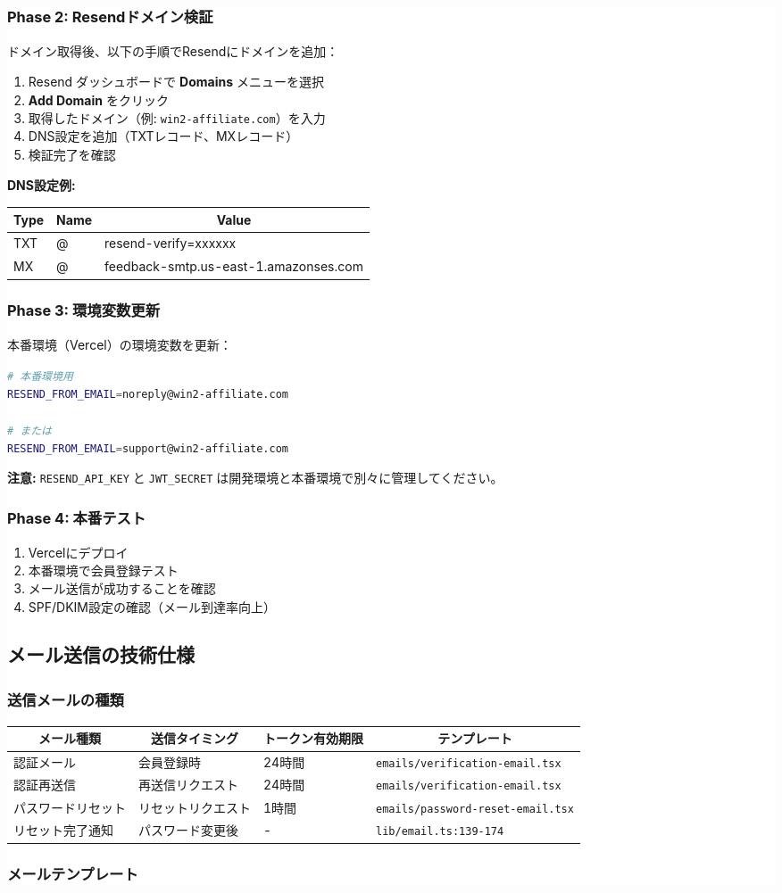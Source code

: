 ### Phase 2: Resendドメイン検証

ドメイン取得後、以下の手順でResendにドメインを追加：

1. Resend ダッシュボードで **Domains** メニューを選択
2. **Add Domain** をクリック
3. 取得したドメイン（例: `win2-affiliate.com`）を入力
4. DNS設定を追加（TXTレコード、MXレコード）
5. 検証完了を確認

**DNS設定例:**

| Type | Name | Value |
|------|------|-------|
| TXT  | @    | resend-verify=xxxxxx |
| MX   | @    | feedback-smtp.us-east-1.amazonses.com |

### Phase 3: 環境変数更新

本番環境（Vercel）の環境変数を更新：

```bash
# 本番環境用
RESEND_FROM_EMAIL=noreply@win2-affiliate.com

# または
RESEND_FROM_EMAIL=support@win2-affiliate.com
```

**注意:** `RESEND_API_KEY` と `JWT_SECRET` は開発環境と本番環境で別々に管理してください。

### Phase 4: 本番テスト

1. Vercelにデプロイ
2. 本番環境で会員登録テスト
3. メール送信が成功することを確認
4. SPF/DKIM設定の確認（メール到達率向上）

## メール送信の技術仕様

### 送信メールの種類

| メール種類 | 送信タイミング | トークン有効期限 | テンプレート |
|-----------|--------------|----------------|------------|
| 認証メール | 会員登録時 | 24時間 | `emails/verification-email.tsx` |
| 認証再送信 | 再送信リクエスト | 24時間 | `emails/verification-email.tsx` |
| パスワードリセット | リセットリクエスト | 1時間 | `emails/password-reset-email.tsx` |
| リセット完了通知 | パスワード変更後 | - | `lib/email.ts:139-174` |

### メールテンプレート
